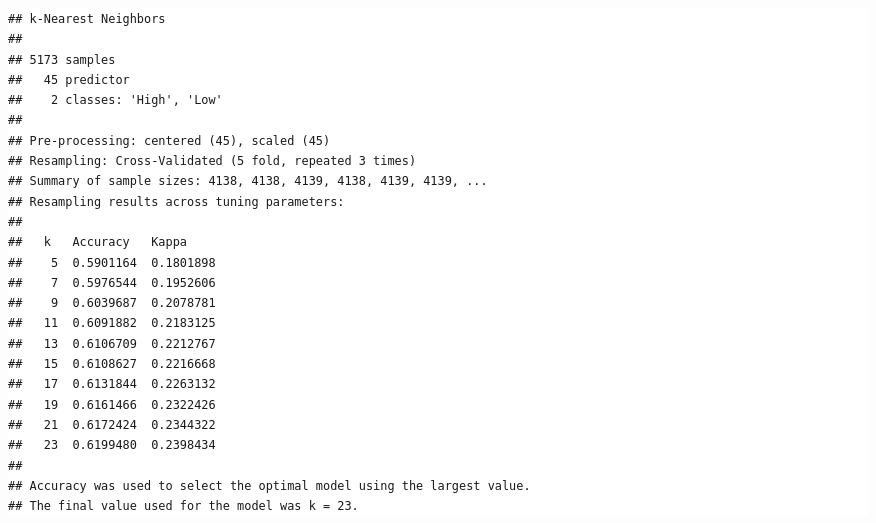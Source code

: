     ## k-Nearest Neighbors 
    ## 
    ## 5173 samples
    ##   45 predictor
    ##    2 classes: 'High', 'Low' 
    ## 
    ## Pre-processing: centered (45), scaled (45) 
    ## Resampling: Cross-Validated (5 fold, repeated 3 times) 
    ## Summary of sample sizes: 4138, 4138, 4139, 4138, 4139, 4139, ... 
    ## Resampling results across tuning parameters:
    ## 
    ##   k   Accuracy   Kappa    
    ##    5  0.5901164  0.1801898
    ##    7  0.5976544  0.1952606
    ##    9  0.6039687  0.2078781
    ##   11  0.6091882  0.2183125
    ##   13  0.6106709  0.2212767
    ##   15  0.6108627  0.2216668
    ##   17  0.6131844  0.2263132
    ##   19  0.6161466  0.2322426
    ##   21  0.6172424  0.2344322
    ##   23  0.6199480  0.2398434
    ## 
    ## Accuracy was used to select the optimal model using the largest value.
    ## The final value used for the model was k = 23.
